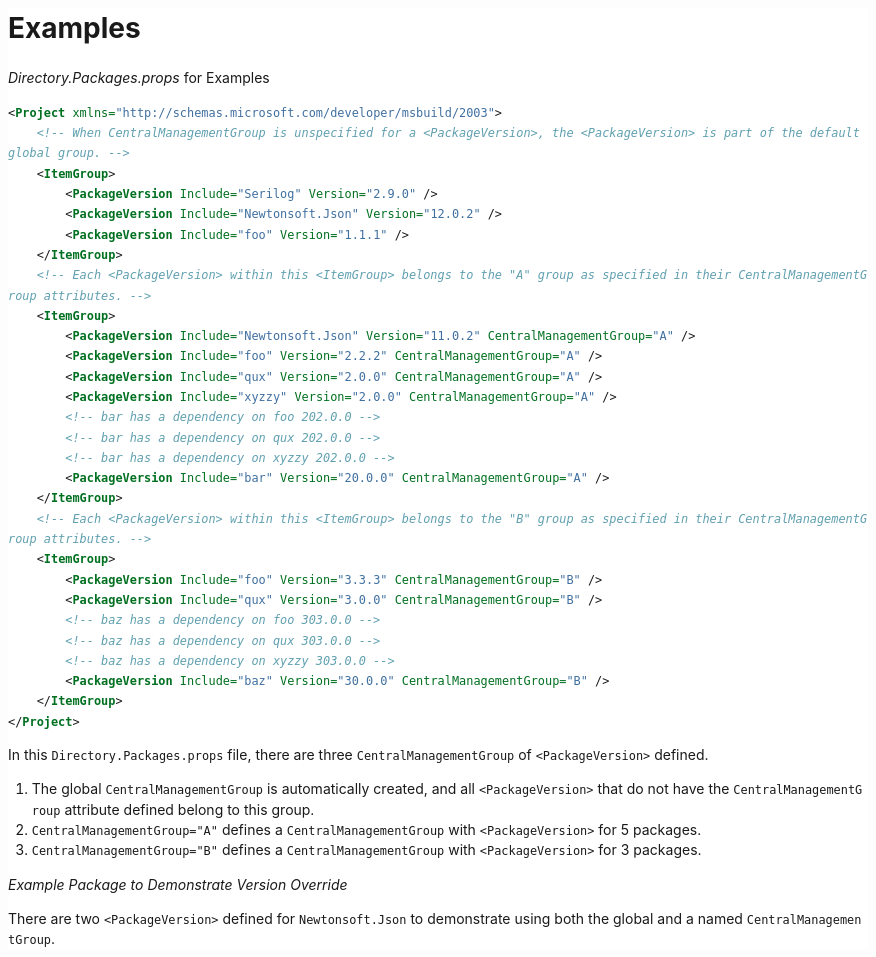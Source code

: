 # Examples

*Directory.Packages.props* for Examples

```xml
<Project xmlns="http://schemas.microsoft.com/developer/msbuild/2003">
    <!-- When CentralManagementGroup is unspecified for a <PackageVersion>, the <PackageVersion> is part of the default global group. -->
    <ItemGroup>
        <PackageVersion Include="Serilog" Version="2.9.0" />
        <PackageVersion Include="Newtonsoft.Json" Version="12.0.2" />
        <PackageVersion Include="foo" Version="1.1.1" />
    </ItemGroup>
    <!-- Each <PackageVersion> within this <ItemGroup> belongs to the "A" group as specified in their CentralManagementGroup attributes. -->
    <ItemGroup>
        <PackageVersion Include="Newtonsoft.Json" Version="11.0.2" CentralManagementGroup="A" />
        <PackageVersion Include="foo" Version="2.2.2" CentralManagementGroup="A" />
        <PackageVersion Include="qux" Version="2.0.0" CentralManagementGroup="A" />
        <PackageVersion Include="xyzzy" Version="2.0.0" CentralManagementGroup="A" />
        <!-- bar has a dependency on foo 202.0.0 -->
        <!-- bar has a dependency on qux 202.0.0 -->
        <!-- bar has a dependency on xyzzy 202.0.0 -->
        <PackageVersion Include="bar" Version="20.0.0" CentralManagementGroup="A" />
    </ItemGroup>
    <!-- Each <PackageVersion> within this <ItemGroup> belongs to the "B" group as specified in their CentralManagementGroup attributes. -->
    <ItemGroup>
        <PackageVersion Include="foo" Version="3.3.3" CentralManagementGroup="B" />
        <PackageVersion Include="qux" Version="3.0.0" CentralManagementGroup="B" />
        <!-- baz has a dependency on foo 303.0.0 -->
        <!-- baz has a dependency on qux 303.0.0 -->
        <!-- baz has a dependency on xyzzy 303.0.0 -->
        <PackageVersion Include="baz" Version="30.0.0" CentralManagementGroup="B" />
    </ItemGroup>
</Project>
```

In this `Directory.Packages.props` file, there are three `CentralManagementGroup` of `<PackageVersion>` defined.

1. The global `CentralManagementGroup` is automatically created, and all `<PackageVersion>` that do not have the `CentralManagementGroup` attribute defined belong to this group.
2. `CentralManagementGroup="A"` defines a `CentralManagementGroup` with `<PackageVersion>` for 5 packages.
3. `CentralManagementGroup="B"` defines a `CentralManagementGroup` with `<PackageVersion>` for 3 packages.

*Example Package to Demonstrate Version Override*

There are two `<PackageVersion>` defined for `Newtonsoft.Json` to demonstrate using both the global and a named `CentralManagementGroup`.
